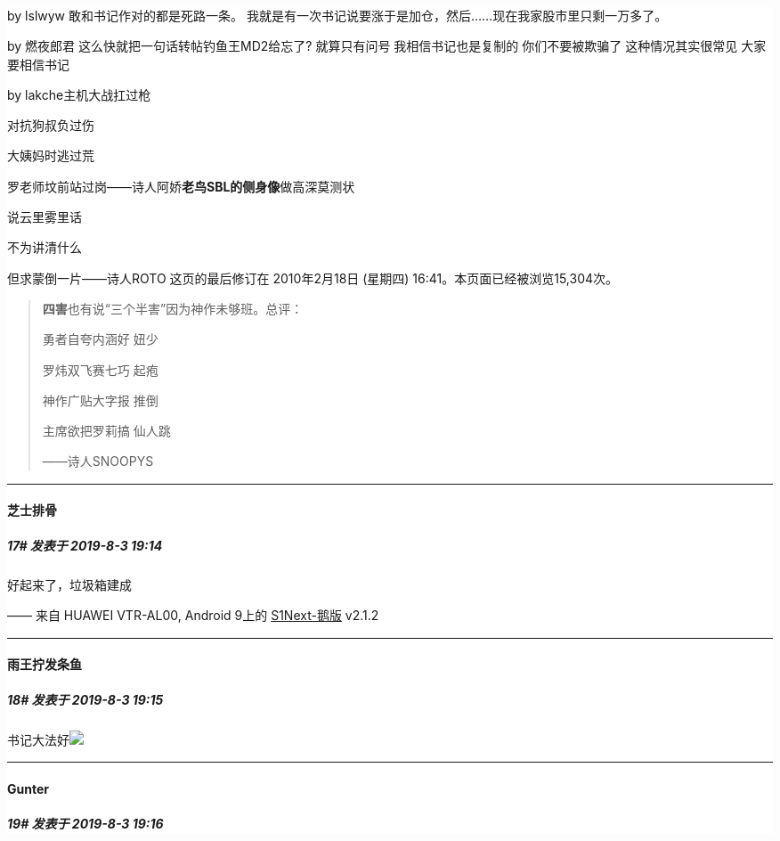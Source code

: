 by lslwyw
敢和书记作对的都是死路一条。
我就是有一次书记说要涨于是加仓，然后……现在我家股市里只剩一万多了。

by 燃夜郎君
这么快就把一句话转帖钓鱼王MD2给忘了?
就算只有问号 我相信书记也是复制的
你们不要被欺骗了 这种情况其实很常见
大家要相信书记

by lakche主机大战扛过枪 

对抗狗叔负过伤 

大姨妈时逃过荒 

罗老师坟前站过岗——诗人阿娇<strong>老鸟SBL的侧身像</strong>做高深莫测状 

说云里雾里话 

不为讲清什么 

但求蒙倒一片——诗人ROTO
这页的最后修订在 2010年2月18日 (星期四) 16:41。本页面已经被浏览15,304次。
</blockquote><blockquote><strong>四害</strong>也有说“三个半害”因为神作未够班。总评：

勇者自夸内涵好 妞少

罗炜双飞赛七巧 起疱

神作广贴大字报 推倒

主席欲把罗莉搞 仙人跳

——诗人SNOOPYS</blockquote>


-----

####  芝士排骨  
##### 17#       发表于 2019-8-3 19:14


好起来了，垃圾箱建成

—— 来自 HUAWEI VTR-AL00, Android 9上的 [S1Next-鹅版](https://github.com/ykrank/S1-Next/releases) v2.1.2


-----

####  雨王拧发条鱼  
##### 18#       发表于 2019-8-3 19:15


书记大法好<img src="https://static.saraba1st.com/image/smiley/face2017/001.png" referrerpolicy="no-referrer">


-----

####  Gunter  
##### 19#       发表于 2019-8-3 19:16
